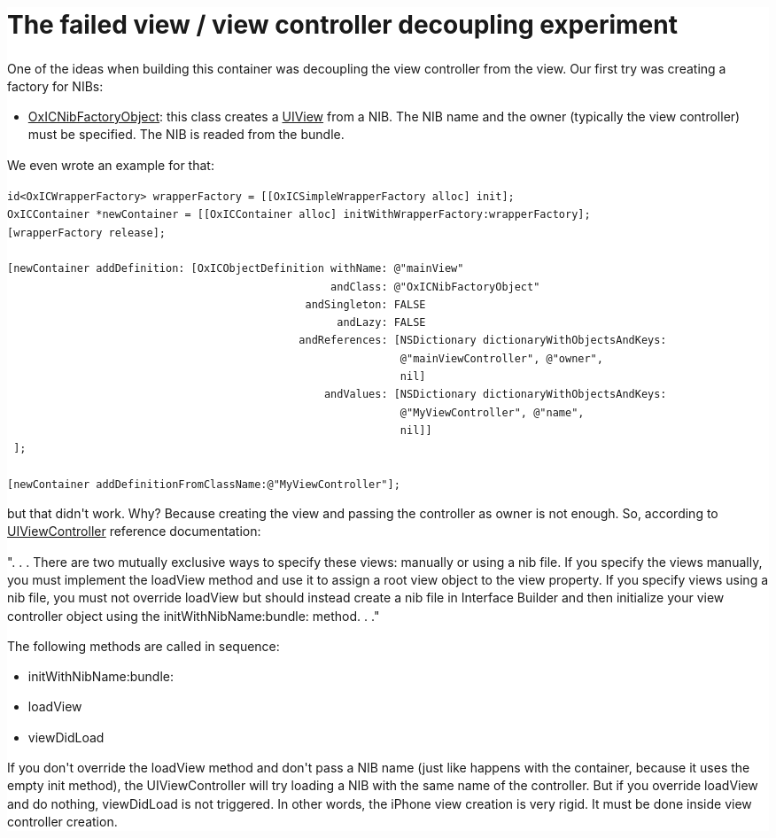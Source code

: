 # The failed view / view controller decoupling experiment #
One of the ideas when building this container was decoupling the view controller from the view. Our first try was creating a factory for NIBs:

  * [OxICNibFactoryObject](http://code.google.com/p/oxeniphonecommons/source/browse/trunk/main/Classes/Container/OxICNibFactoryObject.m): this class creates a [UIView](http://developer.apple.com/library/ios/#documentation/uikit/reference/UIView_Class/UIView/UIView.html) from a NIB. The NIB name and the owner (typically the view controller) must be specified. The NIB is readed from the bundle.

We even wrote an example for that:

```
id<OxICWrapperFactory> wrapperFactory = [[OxICSimpleWrapperFactory alloc] init];
OxICContainer *newContainer = [[OxICContainer alloc] initWithWrapperFactory:wrapperFactory];
[wrapperFactory release];
	
[newContainer addDefinition: [OxICObjectDefinition withName: @"mainView"
                                                   andClass: @"OxICNibFactoryObject"
                                               andSingleton: FALSE
                                                    andLazy: FALSE
                                              andReferences: [NSDictionary dictionaryWithObjectsAndKeys:
                                                              @"mainViewController", @"owner",
                                                              nil]
                                                  andValues: [NSDictionary dictionaryWithObjectsAndKeys:
                                                              @"MyViewController", @"name",
                                                              nil]]
 ];
	
[newContainer addDefinitionFromClassName:@"MyViewController"];

```

but that didn't work. Why? Because creating the view and passing the controller as owner is not enough. So, according to [UIViewController](http://developer.apple.com/library/ios/#documentation/uikit/reference/UIViewController_Class/Reference/Reference.html) reference documentation:

". . . There are two mutually exclusive ways to specify these views: manually or using a nib file. If you specify the views manually, you must implement the loadView method and use it to assign a root view object to the view property. If you specify views using a nib file, you must not override loadView but should instead create a nib file in Interface Builder and then initialize your view controller object using the initWithNibName:bundle: method. . ."

The following methods are called in sequence:

  * initWithNibName:bundle:

  * loadView

  * viewDidLoad

If you don't override the loadView method and don't pass a NIB name (just like happens with the container, because it uses the empty init method), the UIViewController will try loading a NIB with the same name of the controller. But if you override loadView and do nothing, viewDidLoad is not triggered. In other words, the iPhone view creation is very rigid. It must be done inside view controller creation.
